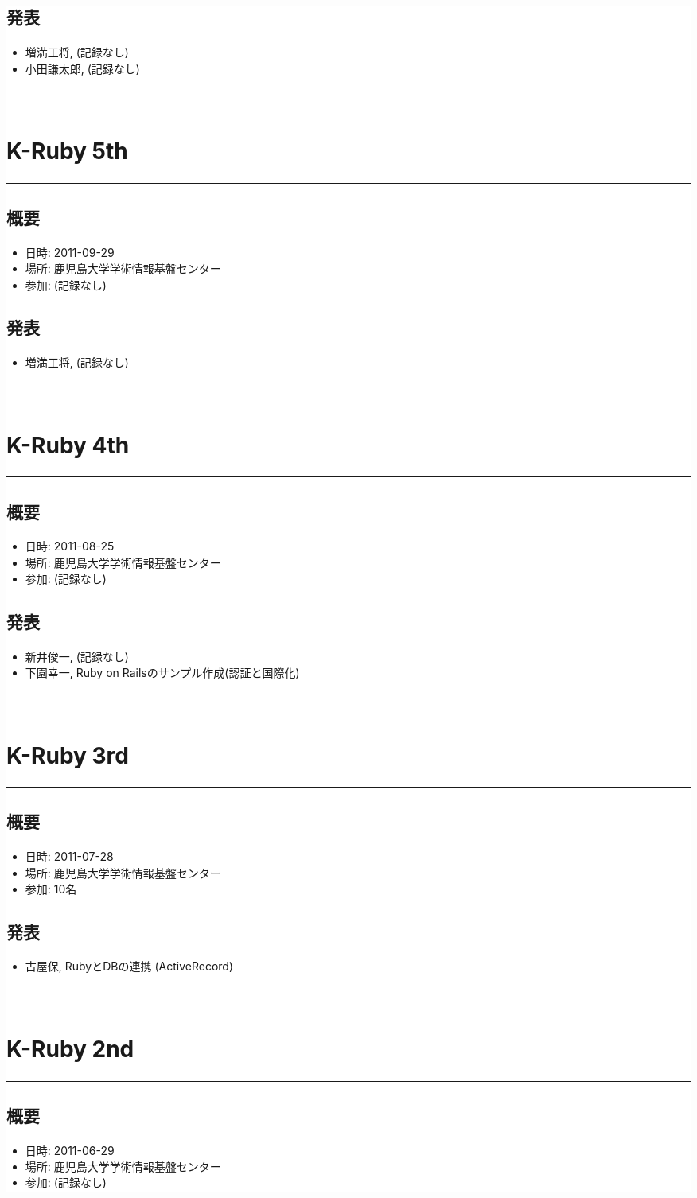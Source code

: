 ## 発表
* 増満工将, (記録なし)
* 小田謙太郎, (記録なし)

　
# K-Ruby 5th
----
## 概要
* 日時: 2011-09-29
* 場所: 鹿児島大学学術情報基盤センター
* 参加: (記録なし)

## 発表
* 増満工将, (記録なし)

　
# K-Ruby 4th
----
## 概要
* 日時: 2011-08-25
* 場所: 鹿児島大学学術情報基盤センター
* 参加: (記録なし)

## 発表
* 新井俊一, (記録なし)
* 下園幸一, Ruby on Railsのサンプル作成(認証と国際化)

　
# K-Ruby 3rd
----
## 概要
* 日時: 2011-07-28 
* 場所: 鹿児島大学学術情報基盤センター
* 参加: 10名

## 発表
* 古屋保, RubyとDBの連携 (ActiveRecord)

　
# K-Ruby 2nd
----
## 概要
* 日時: 2011-06-29
* 場所: 鹿児島大学学術情報基盤センター
* 参加: (記録なし)
